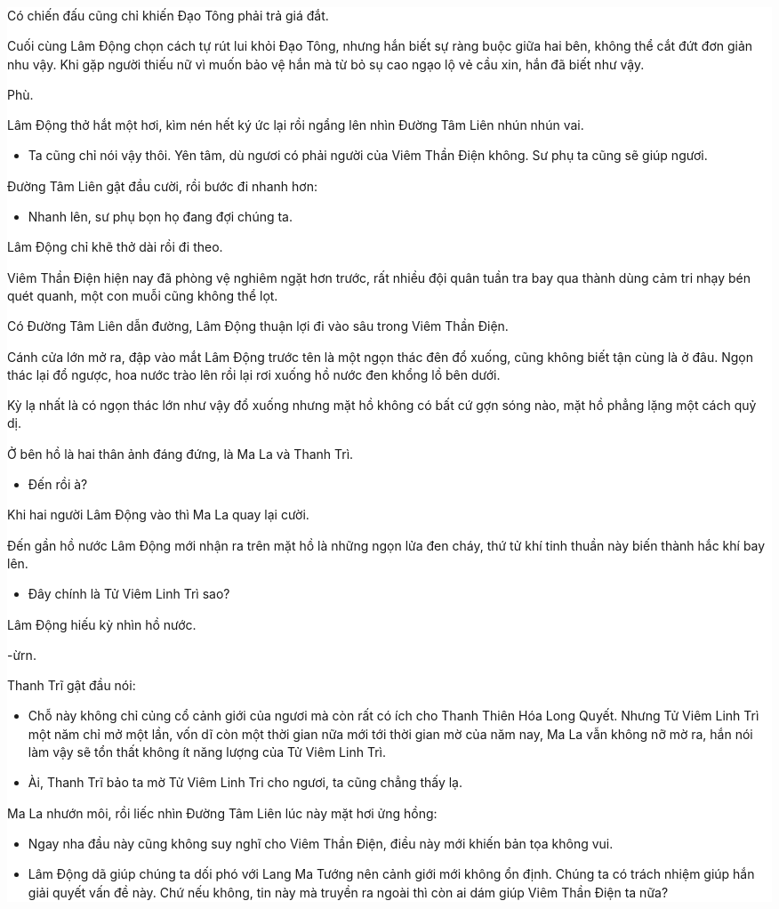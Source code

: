 Có chiến đấu cũng chỉ khiến Đạo Tông phải trả giá đắt.

Cuối cùng Lâm Động chọn cách tự rút lui khỏi Đạo Tông, nhưng hắn biết sự ràng buộc giữa hai bên, không thể cắt đứt đơn giản nhu vậy. Khi gặp người thiếu nữ vì muốn bảo vệ hắn mà từ bỏ sụ cao ngạo lộ vẻ cầu xin, hắn đã biết như vậy.

Phù.

Lâm Động thở hắt một hơi, kìm nén hết ký ức lại rồi ngẩng lên nhìn Đường Tâm Liên nhún nhún vai.

- Ta cũng chỉ nói vậy thôi. Yên tâm, dù ngươi có phải người của Viêm Thần Điện không. Sư phụ ta cũng sẽ giúp ngươi.

Đường Tâm Liên gật đầu cười, rồi bước đi nhanh hơn:

- Nhanh lên, sư phụ bọn họ đang đợi chúng ta.

Lâm Động chỉ khẽ thở dài rồi đi theo.

Viêm Thần Điện hiện nay đã phòng vệ nghiêm ngặt hơn trước, rất nhiều đội quân tuần tra bay qua thành dùng cảm tri nhạy bén quét quanh, một con muỗi cũng không thể lọt.

Có Đường Tâm Liên dẫn đường, Lâm Động thuận lợi đi vào sâu trong Viêm Thần Điện.

Cánh cửa lớn mở ra, đập vào mắt Lâm Động trước tên là một ngọn thác đên đổ xuống, cũng không biết tận cùng là ở đâu. Ngọn thác lại đổ ngược, hoa nước trào lên rồi lại rơi xuống hồ nước đen khổng lồ bên dưới.

Kỳ lạ nhất là có ngọn thác lớn như vậy đổ xuống nhưng mặt hồ không có bất cứ gợn sóng nào, mặt hồ phẳng lặng một cách quỷ dị.

Ở bên hồ là hai thân ảnh đáng đứng, là Ma La và Thanh Trì.

- Đến rồi à?

Khi hai người Lâm Động vào thì Ma La quay lại cười.

Đến gần hồ nước Lâm Động mới nhận ra trên mặt hồ là những ngọn lửa đen cháy, thứ tử khí tinh thuần này biến thành hắc khí bay lên.

- Đây chính là Tử Viêm Linh Trì sao?

Lâm Động hiếu kỳ nhìn hồ nước.

-ừrn.

Thanh Trĩ gật đầu nói:

- Chỗ này không chỉ củng cổ cảnh giới của ngươi mà còn rất có ích cho Thanh Thiên Hóa Long Quyết. Nhưng Tử Viêm Linh Trì một năm chỉ mở một lần, vốn dĩ còn một thời gian nữa mới tới thời gian mờ của năm nay, Ma La vẫn không nỡ mờ ra, hắn nói làm vậy sẽ tổn thất không ít năng lượng của Tử Viêm Linh Trì.

- Ài, Thanh Trĩ bảo ta mờ Tử Viêm Linh Tri cho ngươi, ta cũng chẳng thấy lạ.

Ma La nhướn môi, rồi liếc nhìn Đường Tâm Liên lúc này mặt hơi ửng hồng:

- Ngay nha đầu này cũng không suy nghĩ cho Viêm Thần Điện, điều này mới khiến bản tọa không vui.

- Lâm Động dã giúp chúng ta dối phó với Lang Ma Tướng nên cảnh giới mới không ổn định. Chúng ta có trách nhiệm giúp hắn giải quyết vấn đề này. Chứ nếu không, tin này mà truyền ra ngoài thì còn ai dám giúp Viêm Thần Điện ta nữa?
